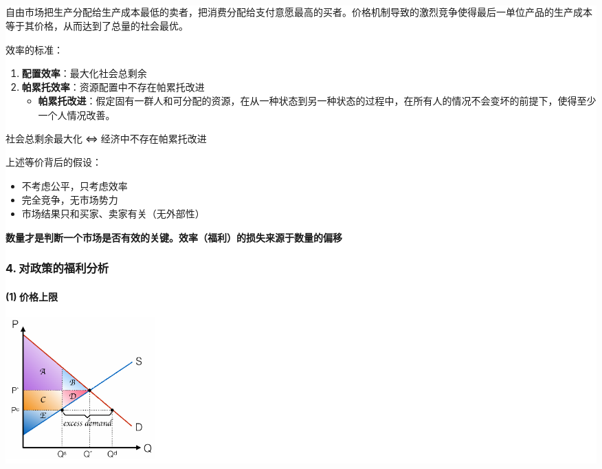 
自由市场把生产分配给生产成本最低的卖者，把消费分配给支付意愿最高的买者。价格机制导致的激烈竞争使得最后一单位产品的生产成本等于其价格，从而达到了总量的社会最优。

效率的标准：

1. **配置效率**：最大化社会总剩余
2. **帕累托效率**：资源配置中不存在帕累托改进
   * **帕累托改进**：假定固有一群人和可分配的资源，在从一种状态到另一种状态的过程中，在所有人的情况不会变坏的前提下，使得至少一个人情况改善。

社会总剩余最大化 $\Leftrightarrow$ 经济中不存在帕累托改进

上述等价背后的假设：

- 不考虑公平，只考虑效率
- 完全竞争，无市场势力
- 市场结果只和买家、卖家有关（无外部性）

**数量才是判断一个市场是否有效的关键。效率（福利）的损失来源于数量的偏移**

### 4. 对政策的福利分析

#### (1) 价格上限

<img src="image/47.png" style="zoom:30%;" />

